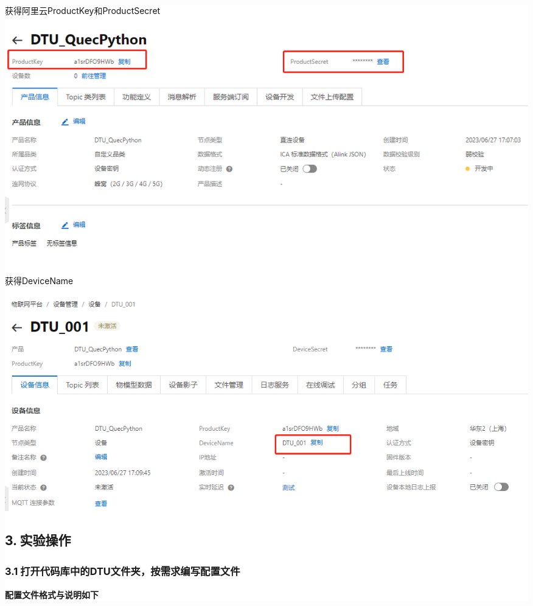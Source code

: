 获得阿里云ProductKey和ProductSecret

![DTU_BOARD_004](media\DTU_BOARD_004.png)

获得DeviceName

![DTU_BOARD_005](media\DTU_BOARD_005.png)

## 3. 实验操作

### 3.1 打开代码库中的DTU文件夹，按需求编写配置文件

**配置文件格式与说明如下**
